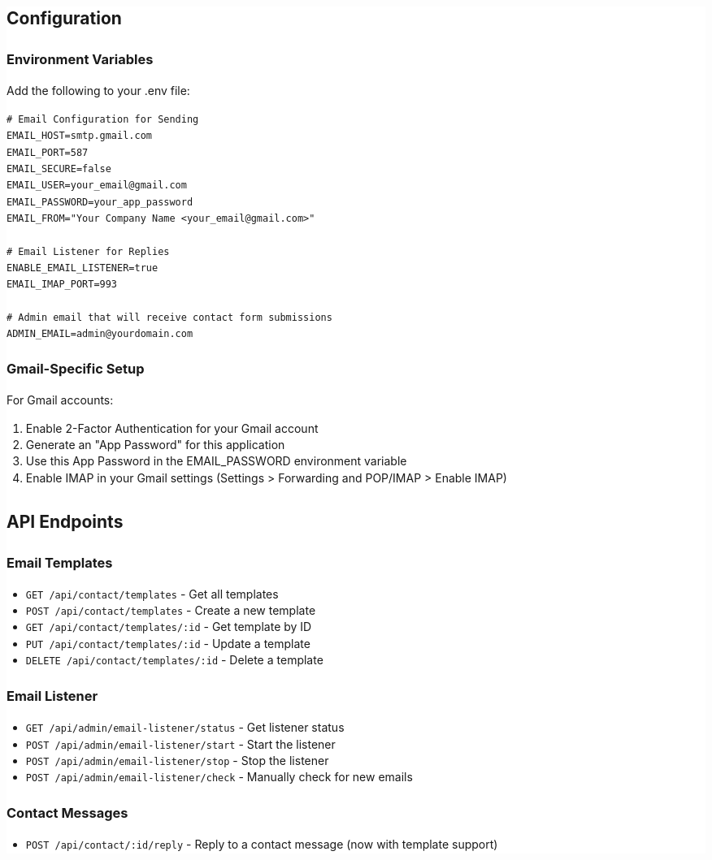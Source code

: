 ## Configuration

### Environment Variables

Add the following to your .env file:

```
# Email Configuration for Sending
EMAIL_HOST=smtp.gmail.com
EMAIL_PORT=587
EMAIL_SECURE=false
EMAIL_USER=your_email@gmail.com
EMAIL_PASSWORD=your_app_password
EMAIL_FROM="Your Company Name <your_email@gmail.com>"

# Email Listener for Replies
ENABLE_EMAIL_LISTENER=true
EMAIL_IMAP_PORT=993

# Admin email that will receive contact form submissions
ADMIN_EMAIL=admin@yourdomain.com
```

### Gmail-Specific Setup

For Gmail accounts:

1. Enable 2-Factor Authentication for your Gmail account
2. Generate an "App Password" for this application
3. Use this App Password in the EMAIL_PASSWORD environment variable
4. Enable IMAP in your Gmail settings (Settings > Forwarding and POP/IMAP > Enable IMAP)

## API Endpoints

### Email Templates

- `GET /api/contact/templates` - Get all templates
- `POST /api/contact/templates` - Create a new template
- `GET /api/contact/templates/:id` - Get template by ID
- `PUT /api/contact/templates/:id` - Update a template
- `DELETE /api/contact/templates/:id` - Delete a template

### Email Listener

- `GET /api/admin/email-listener/status` - Get listener status
- `POST /api/admin/email-listener/start` - Start the listener
- `POST /api/admin/email-listener/stop` - Stop the listener
- `POST /api/admin/email-listener/check` - Manually check for new emails

### Contact Messages

- `POST /api/contact/:id/reply` - Reply to a contact message (now with template support)
